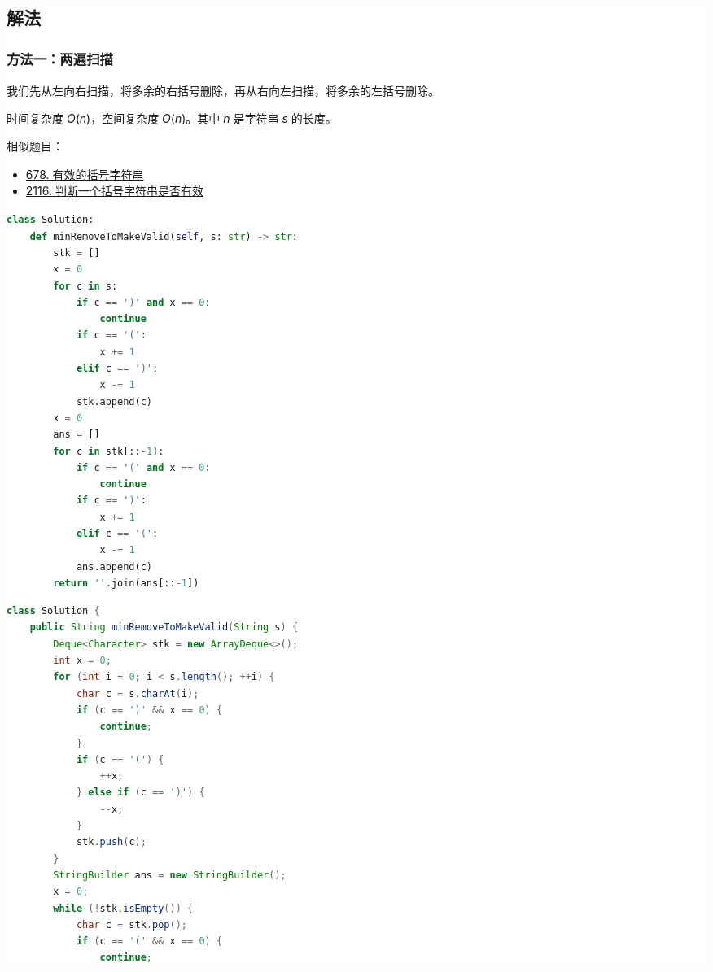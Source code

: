 ## 解法

### 方法一：两遍扫描

我们先从左向右扫描，将多余的右括号删除，再从右向左扫描，将多余的左括号删除。

时间复杂度 $O(n)$，空间复杂度 $O(n)$。其中 $n$ 是字符串 $s$ 的长度。

相似题目：

-   [678. 有效的括号字符串](https://github.com/doocs/leetcode/blob/main/solution/0600-0699/0678.Valid%20Parenthesis%20String/README.md)
-   [2116. 判断一个括号字符串是否有效](https://github.com/doocs/leetcode/blob/main/solution/2100-2199/2116.Check%20if%20a%20Parentheses%20String%20Can%20Be%20Valid/README.md)



```python
class Solution:
    def minRemoveToMakeValid(self, s: str) -> str:
        stk = []
        x = 0
        for c in s:
            if c == ')' and x == 0:
                continue
            if c == '(':
                x += 1
            elif c == ')':
                x -= 1
            stk.append(c)
        x = 0
        ans = []
        for c in stk[::-1]:
            if c == '(' and x == 0:
                continue
            if c == ')':
                x += 1
            elif c == '(':
                x -= 1
            ans.append(c)
        return ''.join(ans[::-1])
```

```java
class Solution {
    public String minRemoveToMakeValid(String s) {
        Deque<Character> stk = new ArrayDeque<>();
        int x = 0;
        for (int i = 0; i < s.length(); ++i) {
            char c = s.charAt(i);
            if (c == ')' && x == 0) {
                continue;
            }
            if (c == '(') {
                ++x;
            } else if (c == ')') {
                --x;
            }
            stk.push(c);
        }
        StringBuilder ans = new StringBuilder();
        x = 0;
        while (!stk.isEmpty()) {
            char c = stk.pop();
            if (c == '(' && x == 0) {
                continue;
```
